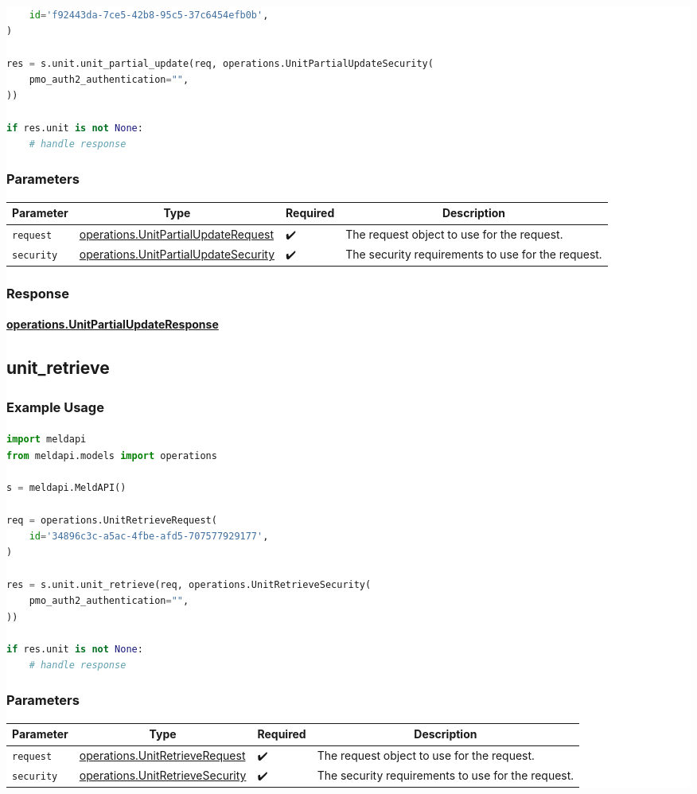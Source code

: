 ```python
    id='f92443da-7ce5-42b8-95c5-37c6454efb0b',
)

res = s.unit.unit_partial_update(req, operations.UnitPartialUpdateSecurity(
    pmo_auth2_authentication="",
))

if res.unit is not None:
    # handle response
```

### Parameters

| Parameter                                                                                    | Type                                                                                         | Required                                                                                     | Description                                                                                  |
| -------------------------------------------------------------------------------------------- | -------------------------------------------------------------------------------------------- | -------------------------------------------------------------------------------------------- | -------------------------------------------------------------------------------------------- |
| `request`                                                                                    | [operations.UnitPartialUpdateRequest](../../models/operations/unitpartialupdaterequest.md)   | :heavy_check_mark:                                                                           | The request object to use for the request.                                                   |
| `security`                                                                                   | [operations.UnitPartialUpdateSecurity](../../models/operations/unitpartialupdatesecurity.md) | :heavy_check_mark:                                                                           | The security requirements to use for the request.                                            |


### Response

**[operations.UnitPartialUpdateResponse](../../models/operations/unitpartialupdateresponse.md)**


## unit_retrieve

### Example Usage

```python
import meldapi
from meldapi.models import operations

s = meldapi.MeldAPI()

req = operations.UnitRetrieveRequest(
    id='34896c3c-a5ac-4fbe-afd5-707577929177',
)

res = s.unit.unit_retrieve(req, operations.UnitRetrieveSecurity(
    pmo_auth2_authentication="",
))

if res.unit is not None:
    # handle response
```

### Parameters

| Parameter                                                                          | Type                                                                               | Required                                                                           | Description                                                                        |
| ---------------------------------------------------------------------------------- | ---------------------------------------------------------------------------------- | ---------------------------------------------------------------------------------- | ---------------------------------------------------------------------------------- |
| `request`                                                                          | [operations.UnitRetrieveRequest](../../models/operations/unitretrieverequest.md)   | :heavy_check_mark:                                                                 | The request object to use for the request.                                         |
| `security`                                                                         | [operations.UnitRetrieveSecurity](../../models/operations/unitretrievesecurity.md) | :heavy_check_mark:                                                                 | The security requirements to use for the request.                                  |
